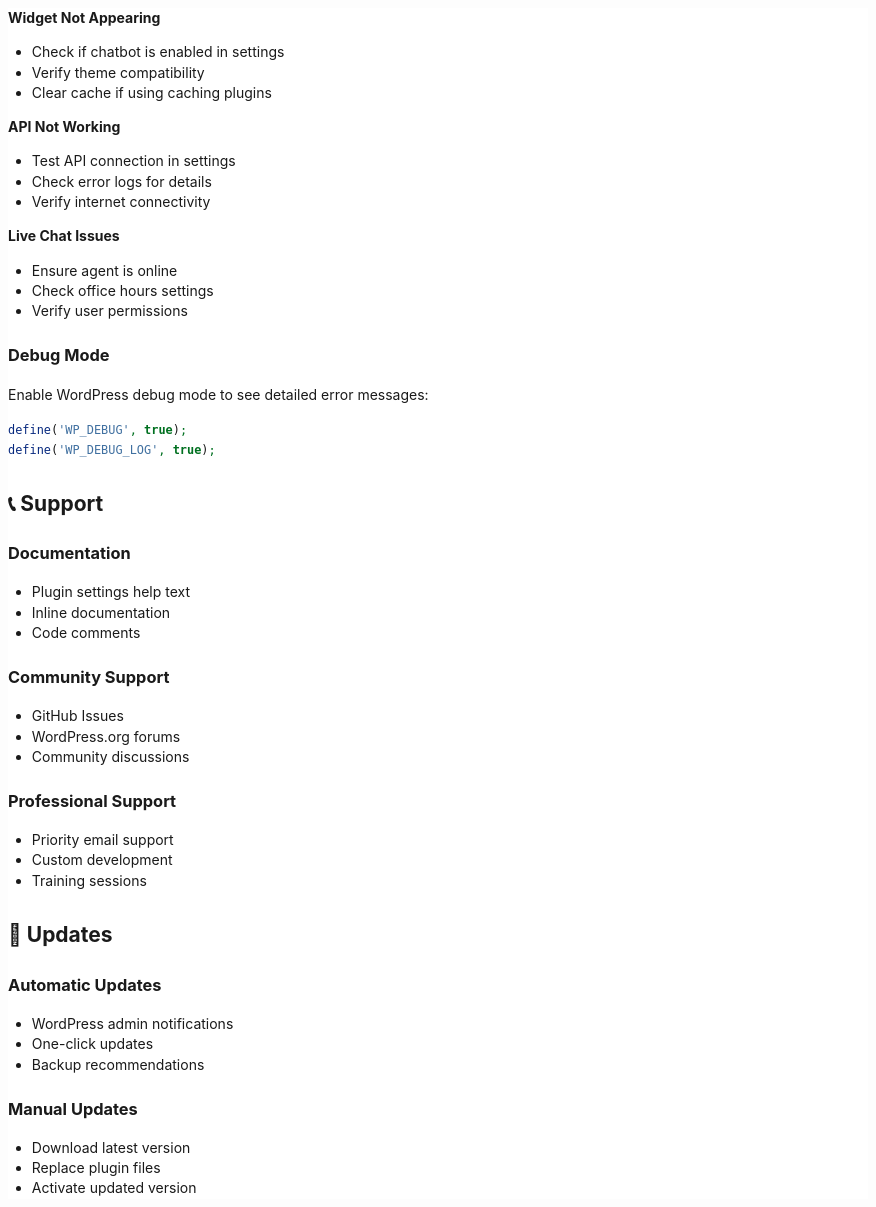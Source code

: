 **Widget Not Appearing**
- Check if chatbot is enabled in settings
- Verify theme compatibility
- Clear cache if using caching plugins

**API Not Working**
- Test API connection in settings
- Check error logs for details
- Verify internet connectivity

**Live Chat Issues**
- Ensure agent is online
- Check office hours settings
- Verify user permissions

### **Debug Mode**
Enable WordPress debug mode to see detailed error messages:
```php
define('WP_DEBUG', true);
define('WP_DEBUG_LOG', true);
```

## 📞 **Support**

### **Documentation**
- Plugin settings help text
- Inline documentation
- Code comments

### **Community Support**
- GitHub Issues
- WordPress.org forums
- Community discussions

### **Professional Support**
- Priority email support
- Custom development
- Training sessions

## 🔄 **Updates**

### **Automatic Updates**
- WordPress admin notifications
- One-click updates
- Backup recommendations

### **Manual Updates**
- Download latest version
- Replace plugin files
- Activate updated version
